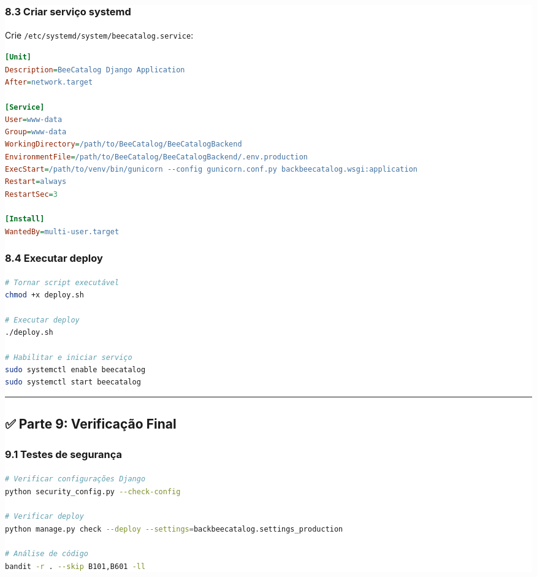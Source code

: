 ```python
```

### 8.3 Criar serviço systemd

Crie `/etc/systemd/system/beecatalog.service`:

```ini
[Unit]
Description=BeeCatalog Django Application
After=network.target

[Service]
User=www-data
Group=www-data
WorkingDirectory=/path/to/BeeCatalog/BeeCatalogBackend
EnvironmentFile=/path/to/BeeCatalog/BeeCatalogBackend/.env.production
ExecStart=/path/to/venv/bin/gunicorn --config gunicorn.conf.py backbeecatalog.wsgi:application
Restart=always
RestartSec=3

[Install]
WantedBy=multi-user.target
```

### 8.4 Executar deploy

```bash
# Tornar script executável
chmod +x deploy.sh

# Executar deploy
./deploy.sh

# Habilitar e iniciar serviço
sudo systemctl enable beecatalog
sudo systemctl start beecatalog
```

---

## ✅ Parte 9: Verificação Final

### 9.1 Testes de segurança

```bash
# Verificar configurações Django
python security_config.py --check-config

# Verificar deploy
python manage.py check --deploy --settings=backbeecatalog.settings_production

# Análise de código
bandit -r . --skip B101,B601 -ll
```

